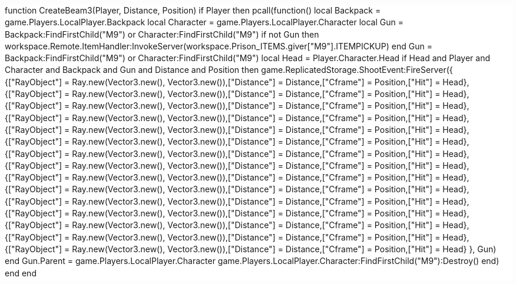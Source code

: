 function CreateBeam3(Player, Distance, Position)
	if Player then
		pcall(function()
			local Backpack = game.Players.LocalPlayer.Backpack
			local Character = game.Players.LocalPlayer.Character
			local Gun = Backpack:FindFirstChild("M9") or Character:FindFirstChild("M9")
			if not Gun then
				workspace.Remote.ItemHandler:InvokeServer(workspace.Prison_ITEMS.giver["M9"].ITEMPICKUP)
			end
			Gun = Backpack:FindFirstChild("M9") or Character:FindFirstChild("M9")
			local Head = Player.Character.Head
			if Head and Player and Character and Backpack and Gun and Distance and Position then
				game.ReplicatedStorage.ShootEvent:FireServer({
					{["RayObject"] = Ray.new(Vector3.new(), Vector3.new()),["Distance"] = Distance,["Cframe"] = Position,["Hit"] = Head},
					{["RayObject"] = Ray.new(Vector3.new(), Vector3.new()),["Distance"] = Distance,["Cframe"] = Position,["Hit"] = Head},
					{["RayObject"] = Ray.new(Vector3.new(), Vector3.new()),["Distance"] = Distance,["Cframe"] = Position,["Hit"] = Head},
					{["RayObject"] = Ray.new(Vector3.new(), Vector3.new()),["Distance"] = Distance,["Cframe"] = Position,["Hit"] = Head},
					{["RayObject"] = Ray.new(Vector3.new(), Vector3.new()),["Distance"] = Distance,["Cframe"] = Position,["Hit"] = Head},
					{["RayObject"] = Ray.new(Vector3.new(), Vector3.new()),["Distance"] = Distance,["Cframe"] = Position,["Hit"] = Head},
					{["RayObject"] = Ray.new(Vector3.new(), Vector3.new()),["Distance"] = Distance,["Cframe"] = Position,["Hit"] = Head},
					{["RayObject"] = Ray.new(Vector3.new(), Vector3.new()),["Distance"] = Distance,["Cframe"] = Position,["Hit"] = Head},
					{["RayObject"] = Ray.new(Vector3.new(), Vector3.new()),["Distance"] = Distance,["Cframe"] = Position,["Hit"] = Head},
					{["RayObject"] = Ray.new(Vector3.new(), Vector3.new()),["Distance"] = Distance,["Cframe"] = Position,["Hit"] = Head},
					{["RayObject"] = Ray.new(Vector3.new(), Vector3.new()),["Distance"] = Distance,["Cframe"] = Position,["Hit"] = Head},
					{["RayObject"] = Ray.new(Vector3.new(), Vector3.new()),["Distance"] = Distance,["Cframe"] = Position,["Hit"] = Head},
					{["RayObject"] = Ray.new(Vector3.new(), Vector3.new()),["Distance"] = Distance,["Cframe"] = Position,["Hit"] = Head},
					{["RayObject"] = Ray.new(Vector3.new(), Vector3.new()),["Distance"] = Distance,["Cframe"] = Position,["Hit"] = Head},
					{["RayObject"] = Ray.new(Vector3.new(), Vector3.new()),["Distance"] = Distance,["Cframe"] = Position,["Hit"] = Head}
				}, Gun)
			end
			Gun.Parent = game.Players.LocalPlayer.Character
			game.Players.LocalPlayer.Character:FindFirstChild("M9"):Destroy()
		end)
	end
end
